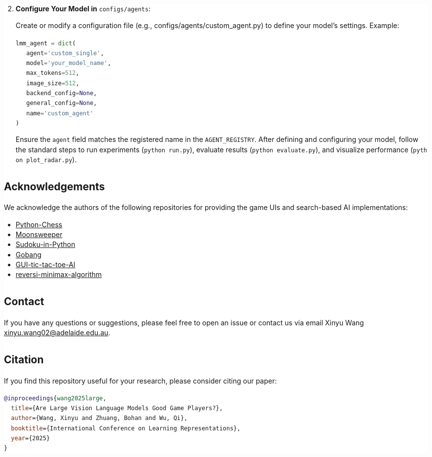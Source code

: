 2. **Configure Your Model in** `configs/agents`:

   Create or modify a configuration file (e.g., configs/agents/custom_agent.py) to define your model’s settings. Example:

   ```python
   lmm_agent = dict(
      agent='custom_single',
      model='your_model_name',
      max_tokens=512,
      image_size=512,
      backend_config=None,
      general_config=None,
      name='custom_agent'
   )
   ```

   Ensure the `agent` field matches the registered name in the `AGENT_REGISTRY`. After defining and configuring your model, follow the standard steps to run experiments (`python run.py`), evaluate results (`python evaluate.py`), and visualize performance (`python plot_radar.py`).

## Acknowledgements

We acknowledge the authors of the following repositories for providing the game UIs and search-based AI implementations:

- [Python-Chess](https://github.com/niklasf/python-chess)
- [Moonsweeper](https://www.pythonguis.com/examples/python-minesweeper/)
- [Sudoku-in-Python](https://github.com/humzah286/Sudoku-in-python)
- [Gobang](https://github.com/sgsx11/Gobang)
- [GUI-tic-tac-toe-AI](https://github.com/Erfan-ram/GUI-tic-tac-toe-Ai)
- [reversi-minimax-algorithm](https://github.com/abkhan04/reversi-minimax-algorithm)


## Contact

If you have any questions or suggestions, please feel free to open an issue or contact us via email Xinyu Wang [xinyu.wang02@adelaide.edu.au](mailto:xinyu.wang02@adelaide.edu.au).

## Citation

If you find this repository useful for your research, please consider citing our paper:

```bibtex
@inproceedings{wang2025large,
  title={Are Large Vision Language Models Good Game Players?},
  author={Wang, Xinyu and Zhuang, Bohan and Wu, Qi},
  booktitle={International Conference on Learning Representations},
  year={2025}
}
```
